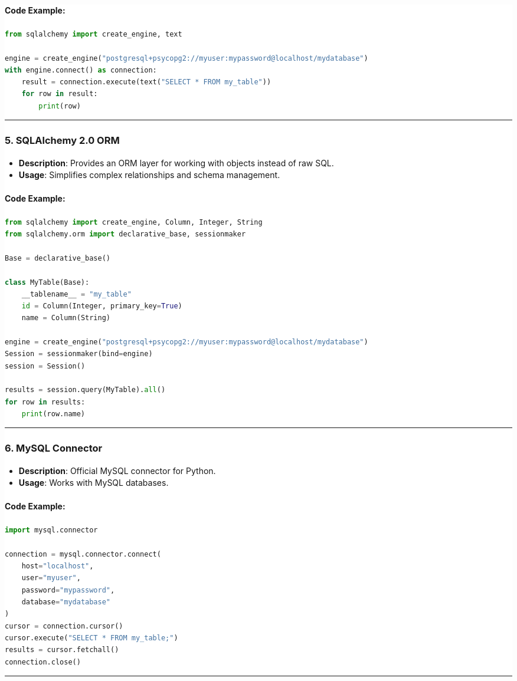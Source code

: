 #### Code Example:

```python
from sqlalchemy import create_engine, text

engine = create_engine("postgresql+psycopg2://myuser:mypassword@localhost/mydatabase")
with engine.connect() as connection:
    result = connection.execute(text("SELECT * FROM my_table"))
    for row in result:
        print(row)
```

---

### **5. SQLAlchemy 2.0 ORM**

- **Description**: Provides an ORM layer for working with objects instead of raw SQL.
- **Usage**: Simplifies complex relationships and schema management.

#### Code Example:

```python
from sqlalchemy import create_engine, Column, Integer, String
from sqlalchemy.orm import declarative_base, sessionmaker

Base = declarative_base()

class MyTable(Base):
    __tablename__ = "my_table"
    id = Column(Integer, primary_key=True)
    name = Column(String)

engine = create_engine("postgresql+psycopg2://myuser:mypassword@localhost/mydatabase")
Session = sessionmaker(bind=engine)
session = Session()

results = session.query(MyTable).all()
for row in results:
    print(row.name)
```

---

### **6. MySQL Connector**

- **Description**: Official MySQL connector for Python.
- **Usage**: Works with MySQL databases.

#### Code Example:

```python
import mysql.connector

connection = mysql.connector.connect(
    host="localhost",
    user="myuser",
    password="mypassword",
    database="mydatabase"
)
cursor = connection.cursor()
cursor.execute("SELECT * FROM my_table;")
results = cursor.fetchall()
connection.close()
```

---